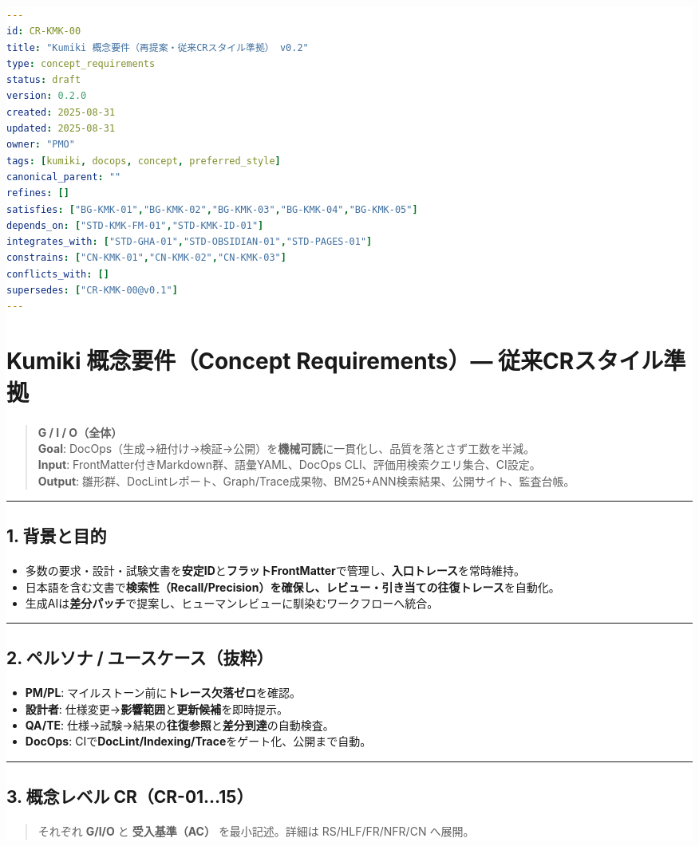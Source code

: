 ```yaml
---
id: CR-KMK-00
title: "Kumiki 概念要件（再提案・従来CRスタイル準拠） v0.2"
type: concept_requirements
status: draft
version: 0.2.0
created: 2025-08-31
updated: 2025-08-31
owner: "PMO"
tags: [kumiki, docops, concept, preferred_style]
canonical_parent: ""
refines: []
satisfies: ["BG-KMK-01","BG-KMK-02","BG-KMK-03","BG-KMK-04","BG-KMK-05"]
depends_on: ["STD-KMK-FM-01","STD-KMK-ID-01"]
integrates_with: ["STD-GHA-01","STD-OBSIDIAN-01","STD-PAGES-01"]
constrains: ["CN-KMK-01","CN-KMK-02","CN-KMK-03"]
conflicts_with: []
supersedes: ["CR-KMK-00@v0.1"]
---
```


# Kumiki 概念要件（Concept Requirements）— 従来CRスタイル準拠

> **G / I / O（全体）**  
> **Goal**: DocOps（生成→紐付け→検証→公開）を**機械可読**に一貫化し、品質を落とさず工数を半減。  
> **Input**: FrontMatter付きMarkdown群、語彙YAML、DocOps CLI、評価用検索クエリ集合、CI設定。  
> **Output**: 雛形群、DocLintレポート、Graph/Trace成果物、BM25+ANN検索結果、公開サイト、監査台帳。

---

## 1. 背景と目的
- 多数の要求・設計・試験文書を**安定ID**と**フラットFrontMatter**で管理し、**入口トレース**を常時維持。
- 日本語を含む文書で**検索性（Recall/Precision）**を確保し、レビュー・引き当ての**往復トレース**を自動化。
- 生成AIは**差分パッチ**で提案し、ヒューマンレビューに馴染むワークフローへ統合。

---

## 2. ペルソナ / ユースケース（抜粋）
- **PM/PL**: マイルストーン前に**トレース欠落ゼロ**を確認。  
- **設計者**: 仕様変更→**影響範囲**と**更新候補**を即時提示。  
- **QA/TE**: 仕様→試験→結果の**往復参照**と**差分到達**の自動検査。  
- **DocOps**: CIで**DocLint/Indexing/Trace**をゲート化、公開まで自動。

---

## 3. 概念レベル CR（CR-01…15）
> それぞれ **G/I/O** と **受入基準（AC）** を最小記述。詳細は RS/HLF/FR/NFR/CN へ展開。
